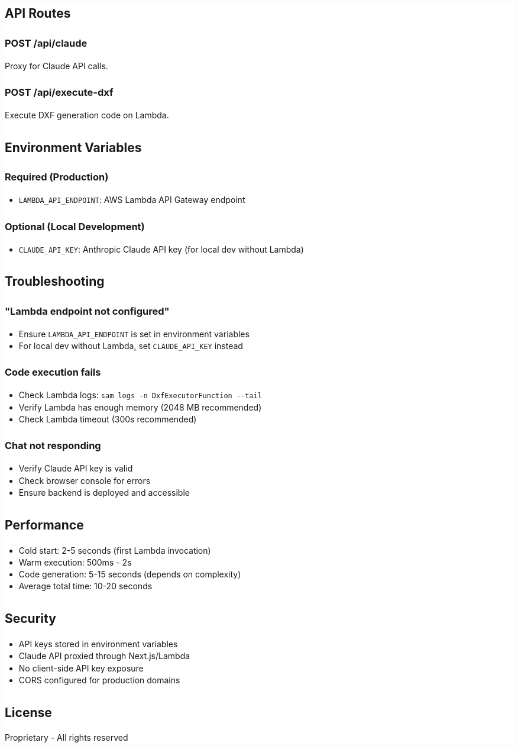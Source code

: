 ## API Routes

### POST /api/claude
Proxy for Claude API calls.

### POST /api/execute-dxf
Execute DXF generation code on Lambda.

## Environment Variables

### Required (Production)
- `LAMBDA_API_ENDPOINT`: AWS Lambda API Gateway endpoint

### Optional (Local Development)
- `CLAUDE_API_KEY`: Anthropic Claude API key (for local dev without Lambda)

## Troubleshooting

### "Lambda endpoint not configured"
- Ensure `LAMBDA_API_ENDPOINT` is set in environment variables
- For local dev without Lambda, set `CLAUDE_API_KEY` instead

### Code execution fails
- Check Lambda logs: `sam logs -n DxfExecutorFunction --tail`
- Verify Lambda has enough memory (2048 MB recommended)
- Check Lambda timeout (300s recommended)

### Chat not responding
- Verify Claude API key is valid
- Check browser console for errors
- Ensure backend is deployed and accessible

## Performance

- Cold start: 2-5 seconds (first Lambda invocation)
- Warm execution: 500ms - 2s
- Code generation: 5-15 seconds (depends on complexity)
- Average total time: 10-20 seconds

## Security

- API keys stored in environment variables
- Claude API proxied through Next.js/Lambda
- No client-side API key exposure
- CORS configured for production domains

## License

Proprietary - All rights reserved

